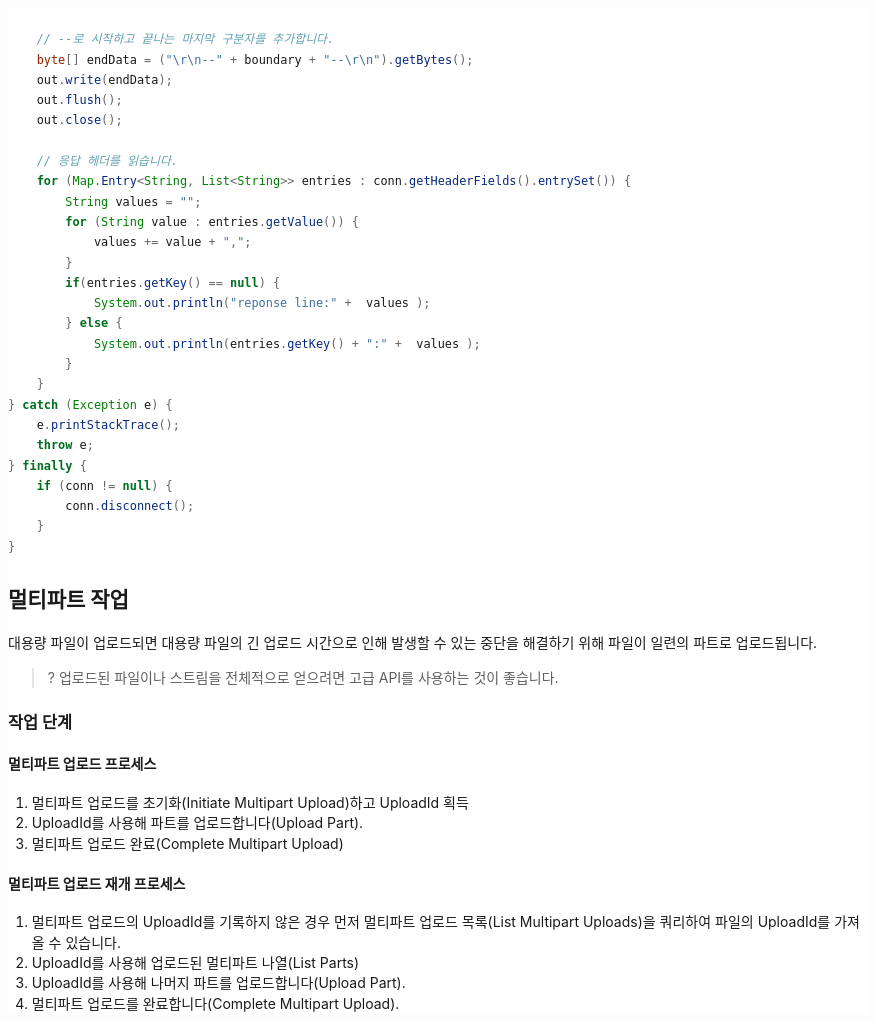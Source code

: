 ```java

    // --로 시작하고 끝나는 마지막 구분자를 추가합니다.
    byte[] endData = ("\r\n--" + boundary + "--\r\n").getBytes();
    out.write(endData);
    out.flush();
    out.close();

    // 응답 헤더를 읽습니다.
    for (Map.Entry<String, List<String>> entries : conn.getHeaderFields().entrySet()) {
        String values = "";
        for (String value : entries.getValue()) {
            values += value + ",";
        }
        if(entries.getKey() == null) {
            System.out.println("reponse line:" +  values );
        } else {
            System.out.println(entries.getKey() + ":" +  values );
        }
    }
} catch (Exception e) {
    e.printStackTrace();
    throw e;
} finally {
    if (conn != null) {
        conn.disconnect();
    }
}
```

## 멀티파트 작업

대용량 파일이 업로드되면 대용량 파일의 긴 업로드 시간으로 인해 발생할 수 있는 중단을 해결하기 위해 파일이 일련의 파트로 업로드됩니다.

>? 업로드된 파일이나 스트림을 전체적으로 얻으려면 고급 API를 사용하는 것이 좋습니다.
>

### 작업 단계

#### 멀티파트 업로드 프로세스

1. 멀티파트 업로드를 초기화(Initiate Multipart Upload)하고 UploadId 획득
2. UploadId를 사용해 파트를 업로드합니다(Upload Part).
3. 멀티파트 업로드 완료(Complete Multipart Upload)

#### 멀티파트 업로드 재개 프로세스

1. 멀티파트 업로드의 UploadId를 기록하지 않은 경우 먼저 멀티파트 업로드 목록(List Multipart Uploads)을 쿼리하여 파일의 UploadId를 가져올 수 있습니다.
2. UploadId를 사용해 업로드된 멀티파트 나열(List Parts)
3. UploadId를 사용해 나머지 파트를 업로드합니다(Upload Part).
4. 멀티파트 업로드를 완료합니다(Complete Multipart Upload).
